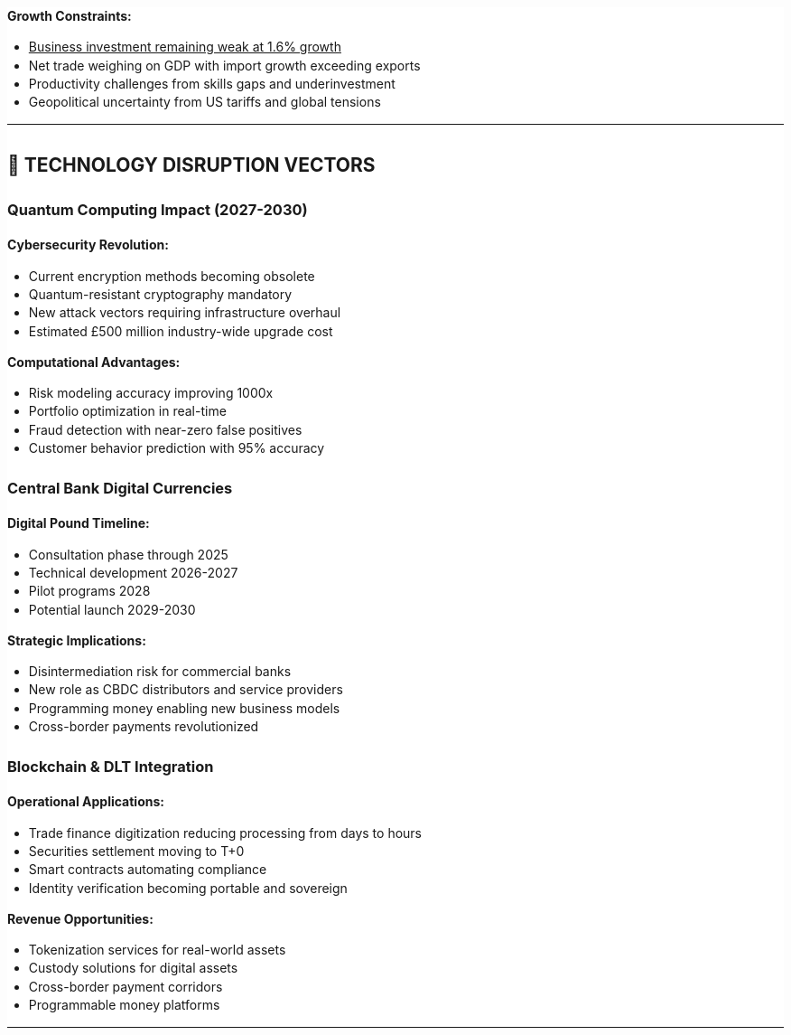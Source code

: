 **Growth Constraints:**
- [Business investment remaining weak at 1.6% growth](https://www.britishchambers.org.uk/news/2025/09/bcc-economic-forecast-growth-continues-to-flatline/)
- Net trade weighing on GDP with import growth exceeding exports
- Productivity challenges from skills gaps and underinvestment
- Geopolitical uncertainty from US tariffs and global tensions

---

## 🔬 TECHNOLOGY DISRUPTION VECTORS

### Quantum Computing Impact (2027-2030)

**Cybersecurity Revolution:**
- Current encryption methods becoming obsolete
- Quantum-resistant cryptography mandatory
- New attack vectors requiring infrastructure overhaul
- Estimated £500 million industry-wide upgrade cost

**Computational Advantages:**
- Risk modeling accuracy improving 1000x
- Portfolio optimization in real-time
- Fraud detection with near-zero false positives
- Customer behavior prediction with 95% accuracy

### Central Bank Digital Currencies

**Digital Pound Timeline:**
- Consultation phase through 2025
- Technical development 2026-2027
- Pilot programs 2028
- Potential launch 2029-2030

**Strategic Implications:**
- Disintermediation risk for commercial banks
- New role as CBDC distributors and service providers
- Programming money enabling new business models
- Cross-border payments revolutionized

### Blockchain & DLT Integration

**Operational Applications:**
- Trade finance digitization reducing processing from days to hours
- Securities settlement moving to T+0
- Smart contracts automating compliance
- Identity verification becoming portable and sovereign

**Revenue Opportunities:**
- Tokenization services for real-world assets
- Custody solutions for digital assets
- Cross-border payment corridors
- Programmable money platforms

---